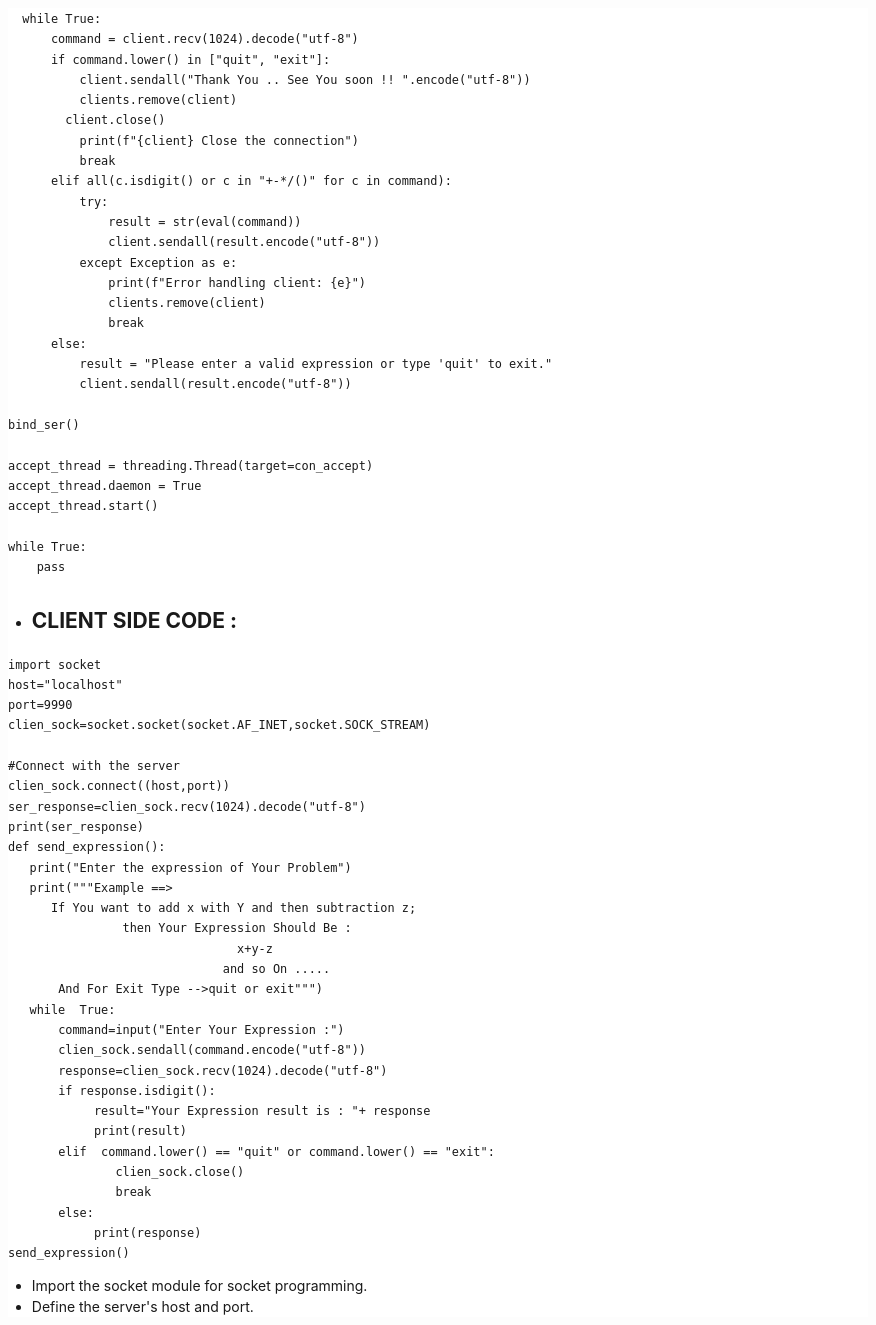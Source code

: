       while True:
          command = client.recv(1024).decode("utf-8")
          if command.lower() in ["quit", "exit"]:
              client.sendall("Thank You .. See You soon !! ".encode("utf-8"))
              clients.remove(client)
            client.close()
              print(f"{client} Close the connection")
              break
          elif all(c.isdigit() or c in "+-*/()" for c in command):
              try:
                  result = str(eval(command))
                  client.sendall(result.encode("utf-8"))
              except Exception as e:
                  print(f"Error handling client: {e}")
                  clients.remove(client)
                  break
          else:
              result = "Please enter a valid expression or type 'quit' to exit."
              client.sendall(result.encode("utf-8"))

    bind_ser()
  
    accept_thread = threading.Thread(target=con_accept)
    accept_thread.daemon = True
    accept_thread.start()

    while True:
        pass




* ## CLIENT SIDE CODE :
 ```{python} 
import socket
host="localhost"
port=9990
clien_sock=socket.socket(socket.AF_INET,socket.SOCK_STREAM)

#Connect with the server
clien_sock.connect((host,port))
ser_response=clien_sock.recv(1024).decode("utf-8")
print(ser_response)
def send_expression():
    print("Enter the expression of Your Problem")
    print("""Example ==> 
       If You want to add x with Y and then subtraction z;
                 then Your Expression Should Be :
                                 x+y-z
                               and so On ..... 
        And For Exit Type -->quit or exit""")
    while  True:
        command=input("Enter Your Expression :")
        clien_sock.sendall(command.encode("utf-8"))
        response=clien_sock.recv(1024).decode("utf-8")
        if response.isdigit():
             result="Your Expression result is : "+ response
             print(result)
        elif  command.lower() == "quit" or command.lower() == "exit":
                clien_sock.close()
                break
        else:
             print(response)
send_expression()
 ```
*  Import the socket module for socket programming.
* Define the server's host and port.